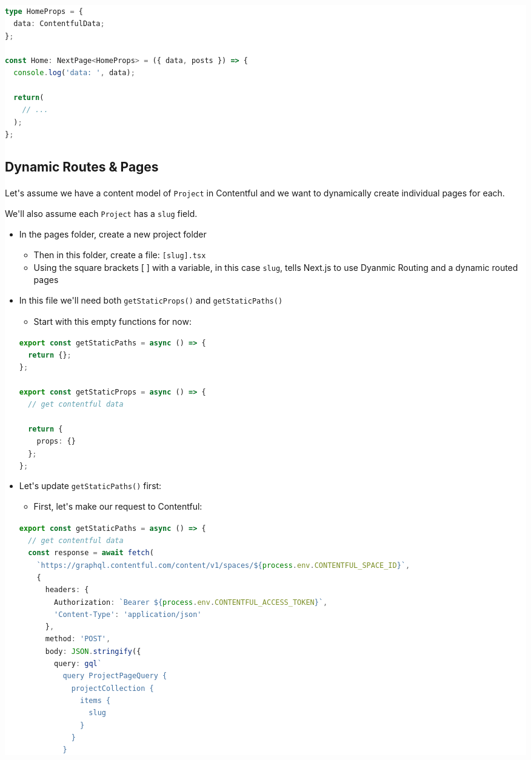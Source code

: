 ```ts
type HomeProps = {
  data: ContentfulData;
};

const Home: NextPage<HomeProps> = ({ data, posts }) => {
  console.log('data: ', data);

  return(
    // ...
  );
};
```

## Dynamic Routes & Pages

Let's assume we have a content model of `Project` in Contentful and we want to dynamically create individual pages for each.

We'll also assume each `Project` has a `slug` field.

- In the pages folder, create a new project folder
  - Then in this folder, create a file: `[slug].tsx`
  - Using the square brackets [ ] with a variable, in this case `slug`, tells Next.js to use Dyanmic Routing and a dynamic routed pages
- In this file we'll need both `getStaticProps()` and `getStaticPaths()`

  - Start with this empty functions for now:

  ```ts
  export const getStaticPaths = async () => {
    return {};
  };

  export const getStaticProps = async () => {
    // get contentful data

    return {
      props: {}
    };
  };
  ```

- Let's update `getStaticPaths()` first:

  - First, let's make our request to Contentful:

  ```ts
  export const getStaticPaths = async () => {
    // get contentful data
    const response = await fetch(
      `https://graphql.contentful.com/content/v1/spaces/${process.env.CONTENTFUL_SPACE_ID}`,
      {
        headers: {
          Authorization: `Bearer ${process.env.CONTENTFUL_ACCESS_TOKEN}`,
          'Content-Type': 'application/json'
        },
        method: 'POST',
        body: JSON.stringify({
          query: gql`
            query ProjectPageQuery {
              projectCollection {
                items {
                  slug
                }
              }
            }
  ```